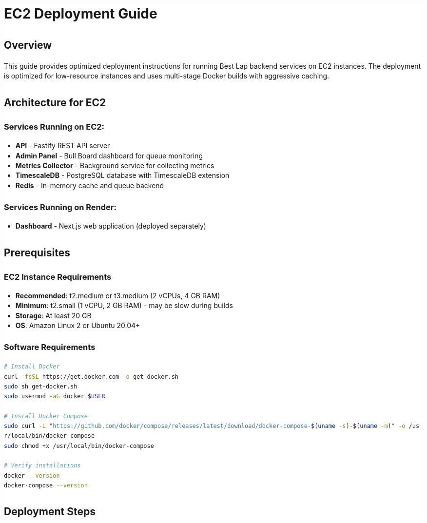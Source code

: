 # EC2 Deployment Guide

## Overview

This guide provides optimized deployment instructions for running Best Lap backend services on EC2 instances. The deployment is optimized for low-resource instances and uses multi-stage Docker builds with aggressive caching.

## Architecture for EC2

### Services Running on EC2:
- **API** - Fastify REST API server
- **Admin Panel** - Bull Board dashboard for queue monitoring
- **Metrics Collector** - Background service for collecting metrics
- **TimescaleDB** - PostgreSQL database with TimescaleDB extension
- **Redis** - In-memory cache and queue backend

### Services Running on Render:
- **Dashboard** - Next.js web application (deployed separately)

## Prerequisites

### EC2 Instance Requirements
- **Recommended**: t2.medium or t3.medium (2 vCPUs, 4 GB RAM)
- **Minimum**: t2.small (1 vCPU, 2 GB RAM) - may be slow during builds
- **Storage**: At least 20 GB
- **OS**: Amazon Linux 2 or Ubuntu 20.04+

### Software Requirements
```bash
# Install Docker
curl -fsSL https://get.docker.com -o get-docker.sh
sudo sh get-docker.sh
sudo usermod -aG docker $USER

# Install Docker Compose
sudo curl -L "https://github.com/docker/compose/releases/latest/download/docker-compose-$(uname -s)-$(uname -m)" -o /usr/local/bin/docker-compose
sudo chmod +x /usr/local/bin/docker-compose

# Verify installations
docker --version
docker-compose --version
```

## Deployment Steps
